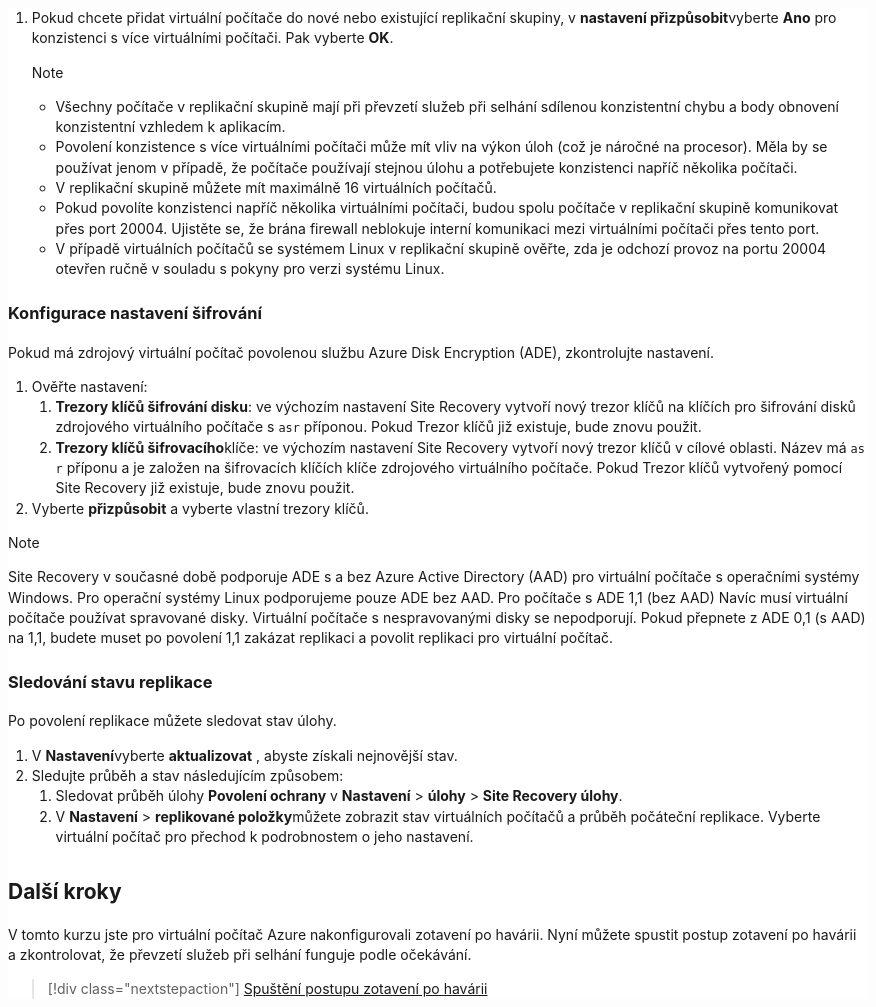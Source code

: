 1. Pokud chcete přidat virtuální počítače do nové nebo existující replikační skupiny, v **nastavení přizpůsobit**vyberte **Ano** pro konzistenci s více virtuálními počítači. Pak vyberte **OK**.

   > [!NOTE]
   > - Všechny počítače v replikační skupině mají při převzetí služeb při selhání sdílenou konzistentní chybu a body obnovení konzistentní vzhledem k aplikacím.
   > - Povolení konzistence s více virtuálními počítači může mít vliv na výkon úloh (což je náročné na procesor). Měla by se používat jenom v případě, že počítače používají stejnou úlohu a potřebujete konzistenci napříč několika počítači.
   > - V replikační skupině můžete mít maximálně 16 virtuálních počítačů.
   > - Pokud povolíte konzistenci napříč několika virtuálními počítači, budou spolu počítače v replikační skupině komunikovat přes port 20004. Ujistěte se, že brána firewall neblokuje interní komunikaci mezi virtuálními počítači přes tento port.
   > - V případě virtuálních počítačů se systémem Linux v replikační skupině ověřte, zda je odchozí provoz na portu 20004 otevřen ručně v souladu s pokyny pro verzi systému Linux.

### <a name="configure-encryption-settings"></a>Konfigurace nastavení šifrování

Pokud má zdrojový virtuální počítač povolenou službu Azure Disk Encryption (ADE), zkontrolujte nastavení.

1. Ověřte nastavení:
   1. **Trezory klíčů šifrování disku**: ve výchozím nastavení Site Recovery vytvoří nový trezor klíčů na klíčích pro šifrování disků zdrojového virtuálního počítače s `asr` příponou. Pokud Trezor klíčů již existuje, bude znovu použit.
   1. **Trezory klíčů šifrovacího**klíče: ve výchozím nastavení Site Recovery vytvoří nový trezor klíčů v cílové oblasti. Název má `asr` příponu a je založen na šifrovacích klíčích klíče zdrojového virtuálního počítače. Pokud Trezor klíčů vytvořený pomocí Site Recovery již existuje, bude znovu použit.
1. Vyberte **přizpůsobit** a vyberte vlastní trezory klíčů.

>[!NOTE]
> Site Recovery v současné době podporuje ADE s a bez Azure Active Directory (AAD) pro virtuální počítače s operačními systémy Windows. Pro operační systémy Linux podporujeme pouze ADE bez AAD. Pro počítače s ADE 1,1 (bez AAD) Navíc musí virtuální počítače používat spravované disky. Virtuální počítače s nespravovanými disky se nepodporují. Pokud přepnete z ADE 0,1 (s AAD) na 1,1, budete muset po povolení 1,1 zakázat replikaci a povolit replikaci pro virtuální počítač.

### <a name="track-replication-status"></a>Sledování stavu replikace

Po povolení replikace můžete sledovat stav úlohy.

1. V **Nastavení**vyberte **aktualizovat** , abyste získali nejnovější stav.
1. Sledujte průběh a stav následujícím způsobem:
   1. Sledovat průběh úlohy **Povolení ochrany** v **Nastavení**  >  **úlohy**  >  **Site Recovery úlohy**.
   1. V **Nastavení**  >  **replikované položky**můžete zobrazit stav virtuálních počítačů a průběh počáteční replikace. Vyberte virtuální počítač pro přechod k podrobnostem o jeho nastavení.

## <a name="next-steps"></a>Další kroky

V tomto kurzu jste pro virtuální počítač Azure nakonfigurovali zotavení po havárii. Nyní můžete spustit postup zotavení po havárii a zkontrolovat, že převzetí služeb při selhání funguje podle očekávání.

> [!div class="nextstepaction"]
> [Spuštění postupu zotavení po havárii](azure-to-azure-tutorial-dr-drill.md)
